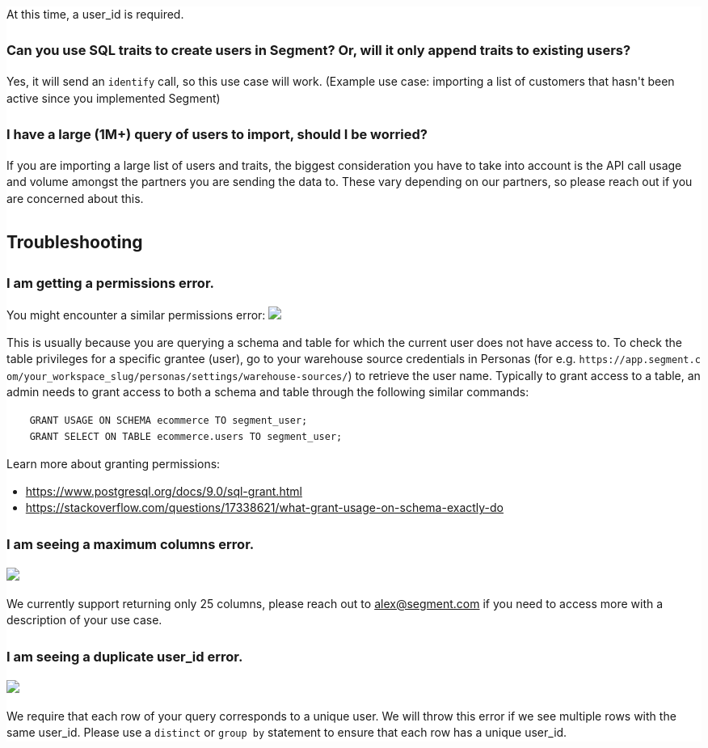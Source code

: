 At this time, a user_id is required.

### Can you use SQL traits to create users in Segment? Or, will it only append traits to existing users?

Yes, it will send an `identify` call, so this use case will work. (Example use case: importing a list of customers that hasn't been active since you implemented Segment)

### I have a large (1M+) query of users to import, should I be worried?

If you are importing a large list of users and traits, the biggest consideration you have to take into account is the API call usage and volume amongst the partners you are sending the data to. These vary depending on our partners, so please reach out if you are concerned about this.


## Troubleshooting

### I am getting a permissions error.

You might encounter a similar permissions error:
![](images/troubleshoot1.png)

This is usually because you are querying a schema and table for which the current user does not have access to. To check the table privileges for a specific grantee (user), go to your warehouse source credentials in Personas (for e.g. `https://app.segment.com/your_workspace_slug/personas/settings/warehouse-sources/`) to retrieve the user name. Typically to grant access to a table, an admin needs to grant access to both a schema and table through the following similar commands:

```
    GRANT USAGE ON SCHEMA ecommerce TO segment_user;
    GRANT SELECT ON TABLE ecommerce.users TO segment_user;
```

Learn more about granting permissions:
- https://www.postgresql.org/docs/9.0/sql-grant.html
- https://stackoverflow.com/questions/17338621/what-grant-usage-on-schema-exactly-do

### I am seeing a maximum columns error.

![](images/troubleshoot2.png)

We currently support returning only 25 columns, please reach out to alex@segment.com if you need to access more with a description of your use case.

### I am seeing a duplicate user_id error.

![](images/troubleshoot3.png)

We require that each row of your query corresponds to a unique user. We will throw this error if we see multiple rows with the same user_id. Please use a `distinct` or `group by` statement to ensure that each row has a unique user_id.
